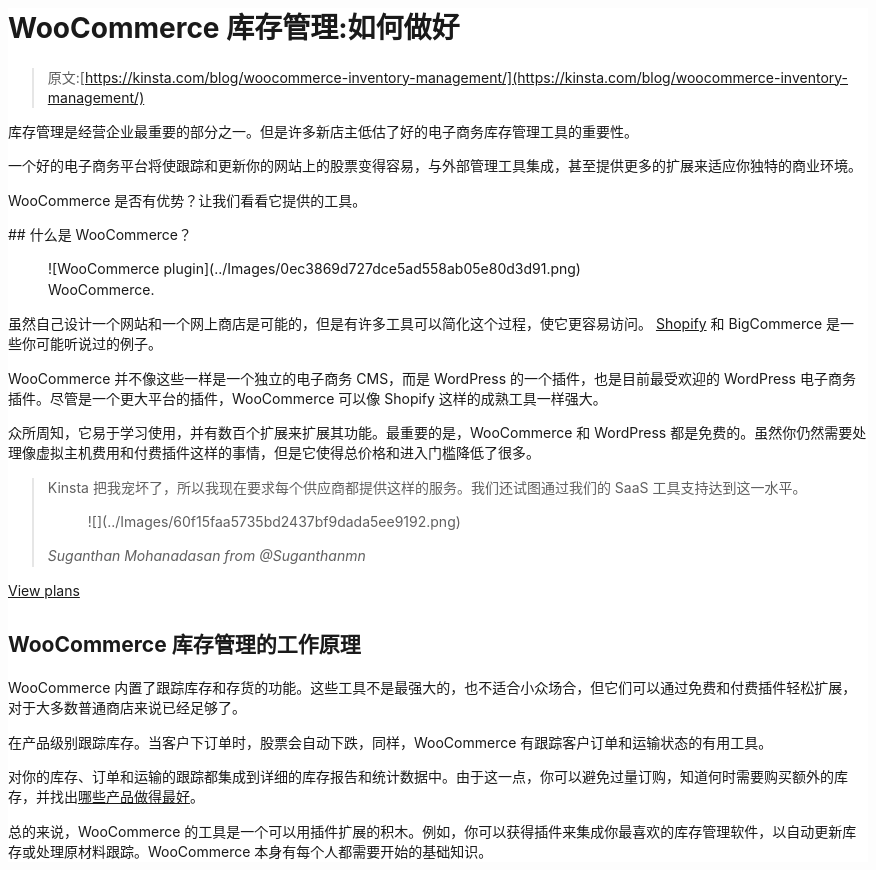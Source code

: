 # WooCommerce 库存管理:如何做好

> 原文:[https://kinsta.com/blog/woocommerce-inventory-management/](https://kinsta.com/blog/woocommerce-inventory-management/)

库存管理是经营企业最重要的部分之一。但是许多新店主低估了好的电子商务库存管理工具的重要性。

一个好的电子商务平台将使跟踪和更新你的网站上的股票变得容易，与外部管理工具集成，甚至提供更多的扩展来适应你独特的商业环境。

WooCommerce 是否有优势？让我们看看它提供的工具。

 <kinsta-auto-toc heading="Table of Contents" exclude="last" list-style="arrow" selector="h2" count-number="-1">## 什么是 WooCommerce？

<figure id="attachment_117060" aria-describedby="caption-attachment-117060" style="width: 937px" class="wp-caption alignnone">![WooCommerce plugin](../Images/0ec3869d727dce5ad558ab05e80d3d91.png)

<figcaption id="caption-attachment-117060" class="wp-caption-text">WooCommerce.</figcaption>

</figure>

虽然自己设计一个网站和一个网上商店是可能的，但是有许多工具可以简化这个过程，使它更容易访问。 [Shopify](https://kinsta.com/blog/woocommerce-vs-shopify/) 和 BigCommerce 是一些你可能听说过的例子。

WooCommerce 并不像这些一样是一个独立的电子商务 CMS，而是 WordPress 的一个插件，也是目前最受欢迎的 WordPress 电子商务插件。尽管是一个更大平台的插件，WooCommerce 可以像 Shopify 这样的成熟工具一样强大。

众所周知，它易于学习使用，并有数百个扩展来扩展其功能。最重要的是，WooCommerce 和 WordPress 都是免费的。虽然你仍然需要处理像虚拟主机费用和付费插件这样的事情，但是它使得总价格和进入门槛降低了很多。

<link rel="stylesheet" href="https://kinsta.com/wp-content/themes/kinsta/dist/components/ctas/cta-mini.css?ver=2e932b8aba3918bfb818">

<aside class="sidebar-cta">

> Kinsta 把我宠坏了，所以我现在要求每个供应商都提供这样的服务。我们还试图通过我们的 SaaS 工具支持达到这一水平。
> 
> <footer class="wp-block-kinsta-client-quote__footer">
> 
> <figure class="wp-block-kinsta-client-quote__avatar">![](../Images/60f15faa5735bd2437bf9dada5ee9192.png)</figure>
> 
> <cite class="wp-block-kinsta-client-quote__cite">Suganthan Mohanadasan from @Suganthanmn</cite></footer>

[View plans](https://kinsta.com/plans/)</aside>

## WooCommerce 库存管理的工作原理

WooCommerce 内置了跟踪库存和存货的功能。这些工具不是最强大的，也不适合小众场合，但它们可以通过免费和付费插件轻松扩展，对于大多数普通商店来说已经足够了。

在产品级别跟踪库存。当客户下订单时，股票会自动下跌，同样，WooCommerce 有跟踪客户订单和运输状态的有用工具。

对你的库存、订单和运输的跟踪都集成到详细的库存报告和统计数据中。由于这一点，你可以避免过量订购，知道何时需要购买额外的库存，并找出[哪些产品做得最好](https://kinsta.com/ebooks/wordpress/ecommerce-conversion-rate/)。

总的来说，WooCommerce 的工具是一个可以用插件扩展的积木。例如，你可以获得插件来集成你最喜欢的库存管理软件，以自动更新库存或处理原材料跟踪。WooCommerce 本身有每个人都需要开始的基础知识。
